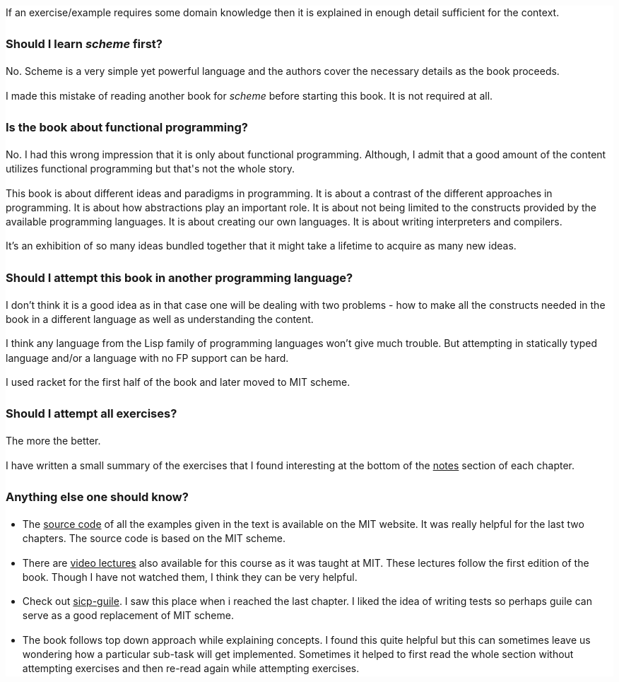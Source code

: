If an exercise/example requires some domain knowledge then it is explained in enough detail sufficient for the context.

### Should I learn *scheme* first?
No. Scheme is a very simple yet powerful language and the authors cover the necessary details as the book proceeds.

I made this mistake of reading another book for *scheme* before starting this book. It is not required at all.

### Is the book about functional programming?
No. I had this wrong impression that it is only about functional programming. Although, I admit that a good amount of the content utilizes functional programming but that's not the whole story.

This book is about different ideas and paradigms in programming. It is about a contrast of the different approaches in programming. It is about how abstractions play an important role. It is about not being limited to the constructs provided by the available programming languages. It is about creating our own languages. It is about writing interpreters and compilers.

It’s an exhibition of so many ideas bundled together that it might take a lifetime to acquire as many new ideas.

### Should I attempt this book in another programming language?
I don’t think it is a good idea as in that case one will be dealing with two problems - how to make all the constructs needed in the book in a different language as well as understanding the content.

I think any language from the Lisp family of programming languages won’t give much trouble. But attempting in statically typed language and/or a language with no FP support can be hard.

I used racket for the first half of the book and later moved to MIT scheme.

### Should I attempt all exercises?
The more the better. 

I have written a small summary of the exercises that I found interesting at the bottom of the [notes][notes] section of each chapter.

### Anything else one should know?
- The [source code][sicp-source] of all the examples given in the text is available on the MIT website. It was really helpful for the last two chapters. The source code is based on the MIT scheme.

- There are [video lectures][video-lectures] also available for this course as it was taught at MIT. These lectures follow the first edition of the book. Though I have not watched them, I think they can be very helpful.

- Check out [sicp-guile][sicp-guile]. I saw this place when i reached the last chapter. I liked the idea of writing tests so perhaps guile can serve as a good replacement of MIT scheme.

- The book follows top down approach while explaining concepts. I found this quite helpful but this can sometimes leave us wondering how a particular sub-task will get implemented. Sometimes it helped to first read the whole section without attempting exercises and then re-read again while attempting exercises.


[scheme-wiki]: http://community.schemewiki.org/?SICP-Solutions
[eli]: https://eli.thegreenplace.net/tag/sicp
[wizardbook]: https://wizardbook.wordpress.com/solutions-index/
[l0stman]: https://github.com/l0stman/sicp
[bill]: http://www.billthelizard.com/2009/10/sicp-challenge.html
[notes]: https://www.inchmeal.io/sicp/ch-1/notes.html
[sicp-mit]: https://mitpress.mit.edu/sites/default/files/sicp/index.html
[video-lectures]: https://ocw.mit.edu/courses/electrical-engineering-and-computer-science/6-001-structure-and-interpretation-of-computer-programs-spring-2005/video-lectures/
[sicp-source]: https://mitpress.mit.edu/sites/default/files/sicp/code/index.html
[sicp-guile]: https://github.com/zv/SICP-guile
